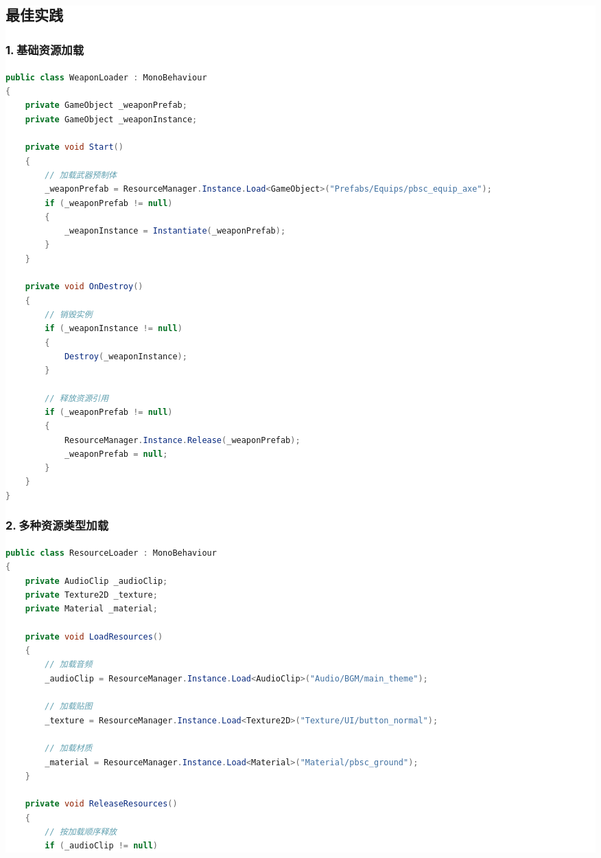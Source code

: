 ## 最佳实践

### 1. 基础资源加载

```csharp
public class WeaponLoader : MonoBehaviour
{
    private GameObject _weaponPrefab;
    private GameObject _weaponInstance;
    
    private void Start()
    {
        // 加载武器预制体
        _weaponPrefab = ResourceManager.Instance.Load<GameObject>("Prefabs/Equips/pbsc_equip_axe");
        if (_weaponPrefab != null)
        {
            _weaponInstance = Instantiate(_weaponPrefab);
        }
    }
    
    private void OnDestroy()
    {
        // 销毁实例
        if (_weaponInstance != null)
        {
            Destroy(_weaponInstance);
        }
        
        // 释放资源引用
        if (_weaponPrefab != null)
        {
            ResourceManager.Instance.Release(_weaponPrefab);
            _weaponPrefab = null;
        }
    }
}
```

### 2. 多种资源类型加载

```csharp
public class ResourceLoader : MonoBehaviour
{
    private AudioClip _audioClip;
    private Texture2D _texture;
    private Material _material;
    
    private void LoadResources()
    {
        // 加载音频
        _audioClip = ResourceManager.Instance.Load<AudioClip>("Audio/BGM/main_theme");
        
        // 加载贴图
        _texture = ResourceManager.Instance.Load<Texture2D>("Texture/UI/button_normal");
        
        // 加载材质
        _material = ResourceManager.Instance.Load<Material>("Material/pbsc_ground");
    }
    
    private void ReleaseResources()
    {
        // 按加载顺序释放
        if (_audioClip != null)
```